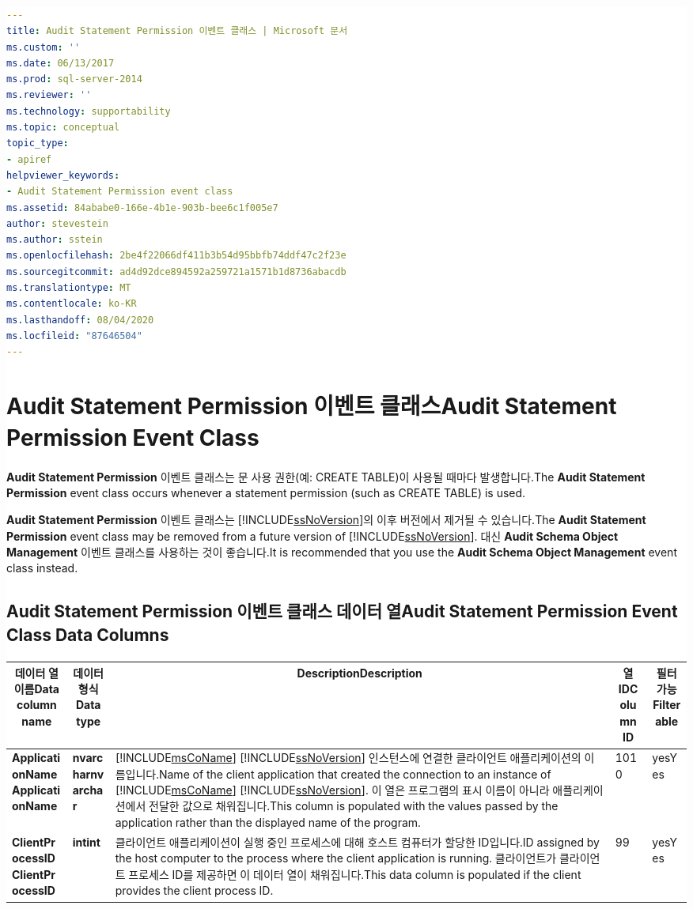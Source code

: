 ```yaml
---
title: Audit Statement Permission 이벤트 클래스 | Microsoft 문서
ms.custom: ''
ms.date: 06/13/2017
ms.prod: sql-server-2014
ms.reviewer: ''
ms.technology: supportability
ms.topic: conceptual
topic_type:
- apiref
helpviewer_keywords:
- Audit Statement Permission event class
ms.assetid: 84ababe0-166e-4b1e-903b-bee6c1f005e7
author: stevestein
ms.author: sstein
ms.openlocfilehash: 2be4f22066df411b3b54d95bbfb74ddf47c2f23e
ms.sourcegitcommit: ad4d92dce894592a259721a1571b1d8736abacdb
ms.translationtype: MT
ms.contentlocale: ko-KR
ms.lasthandoff: 08/04/2020
ms.locfileid: "87646504"
---
```

# <a name="audit-statement-permission-event-class"></a><span data-ttu-id="7e63a-102">Audit Statement Permission 이벤트 클래스</span><span class="sxs-lookup"><span data-stu-id="7e63a-102">Audit Statement Permission Event Class</span></span>
  <span data-ttu-id="7e63a-103">**Audit Statement Permission** 이벤트 클래스는 문 사용 권한(예: CREATE TABLE)이 사용될 때마다 발생합니다.</span><span class="sxs-lookup"><span data-stu-id="7e63a-103">The **Audit Statement Permission** event class occurs whenever a statement permission (such as CREATE TABLE) is used.</span></span>  
  
 <span data-ttu-id="7e63a-104">**Audit Statement Permission** 이벤트 클래스는 [!INCLUDE[ssNoVersion](../../includes/ssnoversion-md.md)]의 이후 버전에서 제거될 수 있습니다.</span><span class="sxs-lookup"><span data-stu-id="7e63a-104">The **Audit Statement Permission** event class may be removed from a future version of [!INCLUDE[ssNoVersion](../../includes/ssnoversion-md.md)].</span></span> <span data-ttu-id="7e63a-105">대신 **Audit Schema Object Management** 이벤트 클래스를 사용하는 것이 좋습니다.</span><span class="sxs-lookup"><span data-stu-id="7e63a-105">It is recommended that you use the **Audit Schema Object Management** event class instead.</span></span>  
  
## <a name="audit-statement-permission-event-class-data-columns"></a><span data-ttu-id="7e63a-106">Audit Statement Permission 이벤트 클래스 데이터 열</span><span class="sxs-lookup"><span data-stu-id="7e63a-106">Audit Statement Permission Event Class Data Columns</span></span>  
  
|<span data-ttu-id="7e63a-107">데이터 열 이름</span><span class="sxs-lookup"><span data-stu-id="7e63a-107">Data column name</span></span>|<span data-ttu-id="7e63a-108">데이터 형식</span><span class="sxs-lookup"><span data-stu-id="7e63a-108">Data type</span></span>|<span data-ttu-id="7e63a-109">Description</span><span class="sxs-lookup"><span data-stu-id="7e63a-109">Description</span></span>|<span data-ttu-id="7e63a-110">열 ID</span><span class="sxs-lookup"><span data-stu-id="7e63a-110">Column ID</span></span>|<span data-ttu-id="7e63a-111">필터 가능</span><span class="sxs-lookup"><span data-stu-id="7e63a-111">Filterable</span></span>|  
|----------------------|---------------|-----------------|---------------|----------------|  
|<span data-ttu-id="7e63a-112">**ApplicationName**</span><span class="sxs-lookup"><span data-stu-id="7e63a-112">**ApplicationName**</span></span>|<span data-ttu-id="7e63a-113">**nvarchar**</span><span class="sxs-lookup"><span data-stu-id="7e63a-113">**nvarchar**</span></span>|<span data-ttu-id="7e63a-114">[!INCLUDE[msCoName](../../includes/msconame-md.md)] [!INCLUDE[ssNoVersion](../../includes/ssnoversion-md.md)] 인스턴스에 연결한 클라이언트 애플리케이션의 이름입니다.</span><span class="sxs-lookup"><span data-stu-id="7e63a-114">Name of the client application that created the connection to an instance of [!INCLUDE[msCoName](../../includes/msconame-md.md)] [!INCLUDE[ssNoVersion](../../includes/ssnoversion-md.md)].</span></span> <span data-ttu-id="7e63a-115">이 열은 프로그램의 표시 이름이 아니라 애플리케이션에서 전달한 값으로 채워집니다.</span><span class="sxs-lookup"><span data-stu-id="7e63a-115">This column is populated with the values passed by the application rather than the displayed name of the program.</span></span>|<span data-ttu-id="7e63a-116">10</span><span class="sxs-lookup"><span data-stu-id="7e63a-116">10</span></span>|<span data-ttu-id="7e63a-117">yes</span><span class="sxs-lookup"><span data-stu-id="7e63a-117">Yes</span></span>|  
|<span data-ttu-id="7e63a-118">**ClientProcessID**</span><span class="sxs-lookup"><span data-stu-id="7e63a-118">**ClientProcessID**</span></span>|<span data-ttu-id="7e63a-119">**int**</span><span class="sxs-lookup"><span data-stu-id="7e63a-119">**int**</span></span>|<span data-ttu-id="7e63a-120">클라이언트 애플리케이션이 실행 중인 프로세스에 대해 호스트 컴퓨터가 할당한 ID입니다.</span><span class="sxs-lookup"><span data-stu-id="7e63a-120">ID assigned by the host computer to the process where the client application is running.</span></span> <span data-ttu-id="7e63a-121">클라이언트가 클라이언트 프로세스 ID를 제공하면 이 데이터 열이 채워집니다.</span><span class="sxs-lookup"><span data-stu-id="7e63a-121">This data column is populated if the client provides the client process ID.</span></span>|<span data-ttu-id="7e63a-122">9</span><span class="sxs-lookup"><span data-stu-id="7e63a-122">9</span></span>|<span data-ttu-id="7e63a-123">yes</span><span class="sxs-lookup"><span data-stu-id="7e63a-123">Yes</span></span>|  
